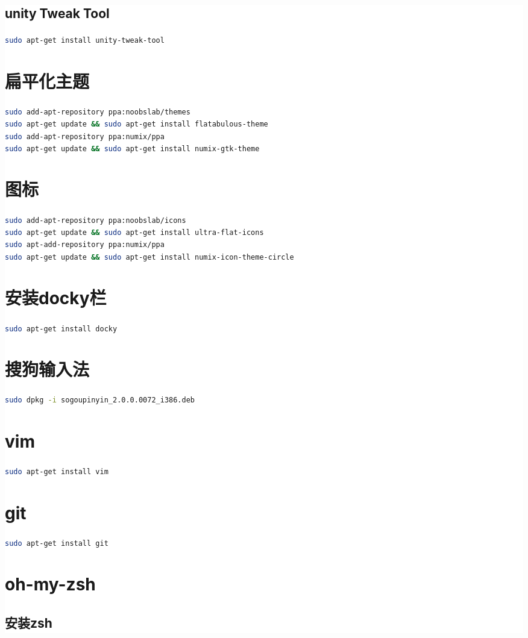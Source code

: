 

## unity Tweak Tool

```bash
sudo apt-get install unity-tweak-tool  
```



# 扁平化主题 
```bash
sudo add-apt-repository ppa:noobslab/themes
sudo apt-get update && sudo apt-get install flatabulous-theme
sudo add-apt-repository ppa:numix/ppa  
sudo apt-get update && sudo apt-get install numix-gtk-theme  
```
# 图标
```bash
sudo add-apt-repository ppa:noobslab/icons
sudo apt-get update && sudo apt-get install ultra-flat-icons
sudo apt-add-repository ppa:numix/ppa
sudo apt-get update && sudo apt-get install numix-icon-theme-circle
```
# 安装docky栏
```bash
sudo apt-get install docky  
```
# 搜狗输入法
```bash
sudo dpkg -i sogoupinyin_2.0.0.0072_i386.deb 
```
# vim

~~~bash
sudo apt-get install vim
~~~

# git

```bash
sudo apt-get install git
```
# oh-my-zsh

## 安装zsh
